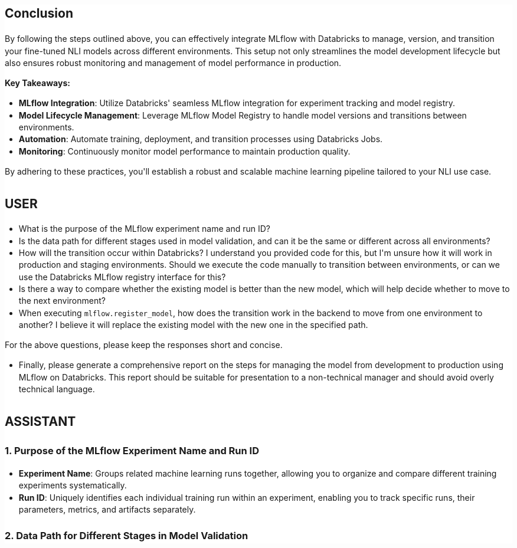 
## **Conclusion**

By following the steps outlined above, you can effectively integrate MLflow with Databricks to manage, version, and transition your fine-tuned NLI models across different environments. This setup not only streamlines the model development lifecycle but also ensures robust monitoring and management of model performance in production.

**Key Takeaways:**

- **MLflow Integration**: Utilize Databricks' seamless MLflow integration for experiment tracking and model registry.
- **Model Lifecycle Management**: Leverage MLflow Model Registry to handle model versions and transitions between environments.
- **Automation**: Automate training, deployment, and transition processes using Databricks Jobs.
- **Monitoring**: Continuously monitor model performance to maintain production quality.

By adhering to these practices, you'll establish a robust and scalable machine learning pipeline tailored to your NLI use case.

## USER

- What is the purpose of the MLflow experiment name and run ID?
- Is the data path for different stages used in model validation, and can it be the same or different across all environments?
- How will the transition occur within Databricks? I understand you provided code for this, but I'm unsure how it will work in production and staging environments. Should we execute the code manually to transition between environments, or can we use the Databricks MLflow registry interface for this?
- Is there a way to compare whether the existing model is better than the new model, which will help decide whether to move to the next environment?
- When executing `mlflow.register_model`, how does the transition work in the backend to move from one environment to another? I believe it will replace the existing model with the new one in the specified path.

For the above questions, please keep the responses short and concise.

- Finally, please generate a comprehensive report on the steps for managing the model from development to production using MLflow on Databricks. This report should be suitable for presentation to a non-technical manager and should avoid overly technical language.

## ASSISTANT
### **1. Purpose of the MLflow Experiment Name and Run ID**

- **Experiment Name**: Groups related machine learning runs together, allowing you to organize and compare different training experiments systematically.
- **Run ID**: Uniquely identifies each individual training run within an experiment, enabling you to track specific runs, their parameters, metrics, and artifacts separately.

### **2. Data Path for Different Stages in Model Validation**

